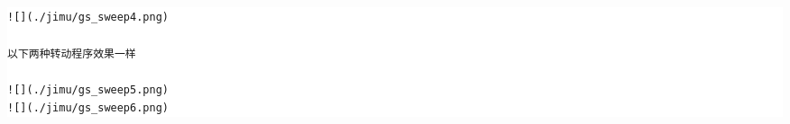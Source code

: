     ![](./jimu/gs_sweep4.png)

    以下两种转动程序效果一样

    ![](./jimu/gs_sweep5.png) 
    ![](./jimu/gs_sweep6.png)
